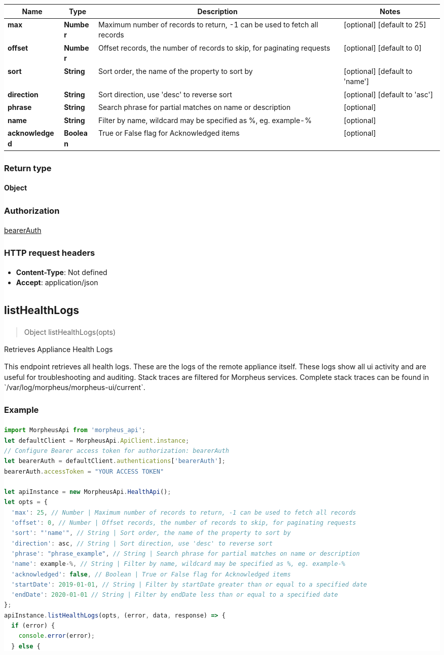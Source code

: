 
Name | Type | Description  | Notes
------------- | ------------- | ------------- | -------------
 **max** | **Number**| Maximum number of records to return, -1 can be used to fetch all records | [optional] [default to 25]
 **offset** | **Number**| Offset records, the number of records to skip, for paginating requests | [optional] [default to 0]
 **sort** | **String**| Sort order, the name of the property to sort by | [optional] [default to &#39;name&#39;]
 **direction** | **String**| Sort direction, use &#39;desc&#39; to reverse sort | [optional] [default to &#39;asc&#39;]
 **phrase** | **String**| Search phrase for partial matches on name or description | [optional] 
 **name** | **String**| Filter by name, wildcard may be specified as %, eg. example-% | [optional] 
 **acknowledged** | **Boolean**| True or False flag for Acknowledged items | [optional] 

### Return type

**Object**

### Authorization

[bearerAuth](../README.md#bearerAuth)

### HTTP request headers

- **Content-Type**: Not defined
- **Accept**: application/json


## listHealthLogs

> Object listHealthLogs(opts)

Retrieves Appliance Health Logs

This endpoint retrieves all health logs. These are the logs of the remote appliance itself. These logs show all ui activity and are useful for troubleshooting and auditing. Stack traces are filtered for Morpheus services. Complete stack traces can be found in &#x60;/var/log/morpheus/morpheus-ui/current&#x60;.

### Example

```javascript
import MorpheusApi from 'morpheus_api';
let defaultClient = MorpheusApi.ApiClient.instance;
// Configure Bearer access token for authorization: bearerAuth
let bearerAuth = defaultClient.authentications['bearerAuth'];
bearerAuth.accessToken = "YOUR ACCESS TOKEN"

let apiInstance = new MorpheusApi.HealthApi();
let opts = {
  'max': 25, // Number | Maximum number of records to return, -1 can be used to fetch all records
  'offset': 0, // Number | Offset records, the number of records to skip, for paginating requests
  'sort': "'name'", // String | Sort order, the name of the property to sort by
  'direction': asc, // String | Sort direction, use 'desc' to reverse sort
  'phrase': "phrase_example", // String | Search phrase for partial matches on name or description
  'name': example-%, // String | Filter by name, wildcard may be specified as %, eg. example-%
  'acknowledged': false, // Boolean | True or False flag for Acknowledged items
  'startDate': 2019-01-01, // String | Filter by startDate greater than or equal to a specified date
  'endDate': 2020-01-01 // String | Filter by endDate less than or equal to a specified date
};
apiInstance.listHealthLogs(opts, (error, data, response) => {
  if (error) {
    console.error(error);
  } else {
```